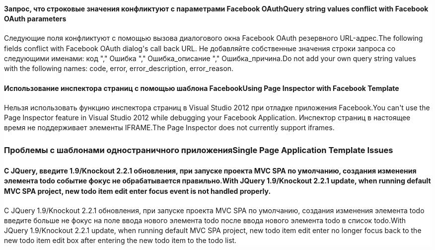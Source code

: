 #### <a name="query-string-values-conflict-with-facebook-oauth-parameters"></a><span data-ttu-id="53ebf-296">Запрос, что строковые значения конфликтуют с параметрами Facebook OAuth</span><span class="sxs-lookup"><span data-stu-id="53ebf-296">Query string values conflict with Facebook OAuth parameters</span></span>

<span data-ttu-id="53ebf-297">Следующие поля конфликтуют с помощью вызова диалогового окна Facebook OAuth резервного URL-адрес.</span><span class="sxs-lookup"><span data-stu-id="53ebf-297">The following fields conflict with Facebook OAuth dialog's call back URL.</span></span> <span data-ttu-id="53ebf-298">Не добавляйте собственные значения строки запроса со следующими именами: код "," Ошибка "," Ошибка\_описание "," Ошибка\_причина.</span><span class="sxs-lookup"><span data-stu-id="53ebf-298">Do not add your own query string values with the following names: code, error, error\_description, error\_reason.</span></span>

#### <a name="using-page-inspector-with-facebook-template"></a><span data-ttu-id="53ebf-299">Использование инспектора страниц с помощью шаблона Facebook</span><span class="sxs-lookup"><span data-stu-id="53ebf-299">Using Page Inspector with Facebook Template</span></span>

<span data-ttu-id="53ebf-300">Нельзя использовать функцию инспектора страниц в Visual Studio 2012 при отладке приложения Facebook.</span><span class="sxs-lookup"><span data-stu-id="53ebf-300">You can't use the Page Inspector feature in Visual Studio 2012 while debugging your Facebook Application.</span></span> <span data-ttu-id="53ebf-301">Инспектор страниц в настоящее время не поддерживает элементы IFRAME.</span><span class="sxs-lookup"><span data-stu-id="53ebf-301">The Page Inspector does not currently support iframes.</span></span>

### <a name="single-page-application-template-issues"></a><span data-ttu-id="53ebf-302">Проблемы с шаблонами одностраничного приложения</span><span class="sxs-lookup"><span data-stu-id="53ebf-302">Single Page Application Template Issues</span></span>

#### <a name="with-jquery-19knockout-221-update-when-running-default-mvc-spa-project-new-todo-item-edit-enter-focus-event-is-not-handled-properly"></a><span data-ttu-id="53ebf-303">С JQuery, введите 1.9/Knockout 2.2.1 обновления, при запуске проекта MVC SPA по умолчанию, создания изменения элемента todo событие фокус не обрабатывается правильно.</span><span class="sxs-lookup"><span data-stu-id="53ebf-303">With JQuery 1.9/Knockout 2.2.1 update, when running default MVC SPA project, new todo item edit enter focus event is not handled properly.</span></span>

<span data-ttu-id="53ebf-304">С JQuery 1.9/Knockout 2.2.1 обновления, при запуске проекта MVC SPA по умолчанию, создания изменения элемента todo введите больше не фокус на поле ввода нового элемента todo после ввода нового элемента todo в список todo.</span><span class="sxs-lookup"><span data-stu-id="53ebf-304">With JQuery 1.9/Knockout 2.2.1 update, when running default MVC SPA project, new todo item edit enter no longer focus back to the new todo item edit box after entering the new todo item to the todo list.</span></span>
